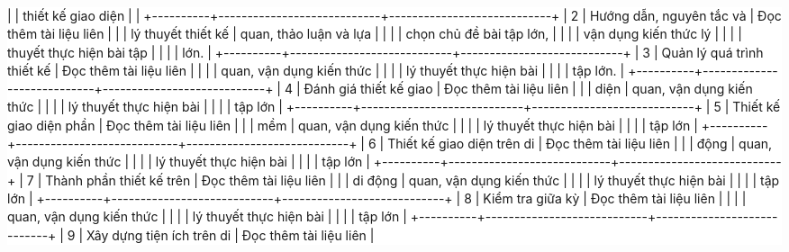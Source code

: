 |          | thiết kế giao diện         |                            |
+----------+----------------------------+----------------------------+
| 2        | Hướng dẫn, nguyên tắc và   | Đọc thêm tài liệu liên     |
|          | lý thuyết thiết kế         | quan, thảo luận và lựa     |
|          |                            | chọn chủ đề bài tập lớn,   |
|          |                            | vận dụng kiến thức lý      |
|          |                            | thuyết thực hiện bài tập   |
|          |                            | lớn.                       |
+----------+----------------------------+----------------------------+
| 3        | Quản lý quá trình thiết kế | Đọc thêm tài liệu liên     |
|          |                            | quan, vận dụng kiến thức   |
|          |                            | lý thuyết thực hiện bài    |
|          |                            | tập lớn.                   |
+----------+----------------------------+----------------------------+
| 4        | Đánh giá thiết kế giao     | Đọc thêm tài liệu liên     |
|          | diện                       | quan, vận dụng kiến thức   |
|          |                            | lý thuyết thực hiện bài    |
|          |                            | tập lớn                    |
+----------+----------------------------+----------------------------+
| 5        | Thiết kế giao diện phần    | Đọc thêm tài liệu liên     |
|          | mềm                        | quan, vận dụng kiến thức   |
|          |                            | lý thuyết thực hiện bài    |
|          |                            | tập lớn                    |
+----------+----------------------------+----------------------------+
| 6        | Thiết kế giao diện trên di | Đọc thêm tài liệu liên     |
|          | động                       | quan, vận dụng kiến thức   |
|          |                            | lý thuyết thực hiện bài    |
|          |                            | tập lớn                    |
+----------+----------------------------+----------------------------+
| 7        | Thành phần thiết kế trên   | Đọc thêm tài liệu liên     |
|          | di động                    | quan, vận dụng kiến thức   |
|          |                            | lý thuyết thực hiện bài    |
|          |                            | tập lớn                    |
+----------+----------------------------+----------------------------+
| 8        | Kiểm tra giữa kỳ           | Đọc thêm tài liệu liên     |
|          |                            | quan, vận dụng kiến thức   |
|          |                            | lý thuyết thực hiện bài    |
|          |                            | tập lớn                    |
+----------+----------------------------+----------------------------+
| 9        | Xây dựng tiện ích trên di  | Đọc thêm tài liệu liên     |